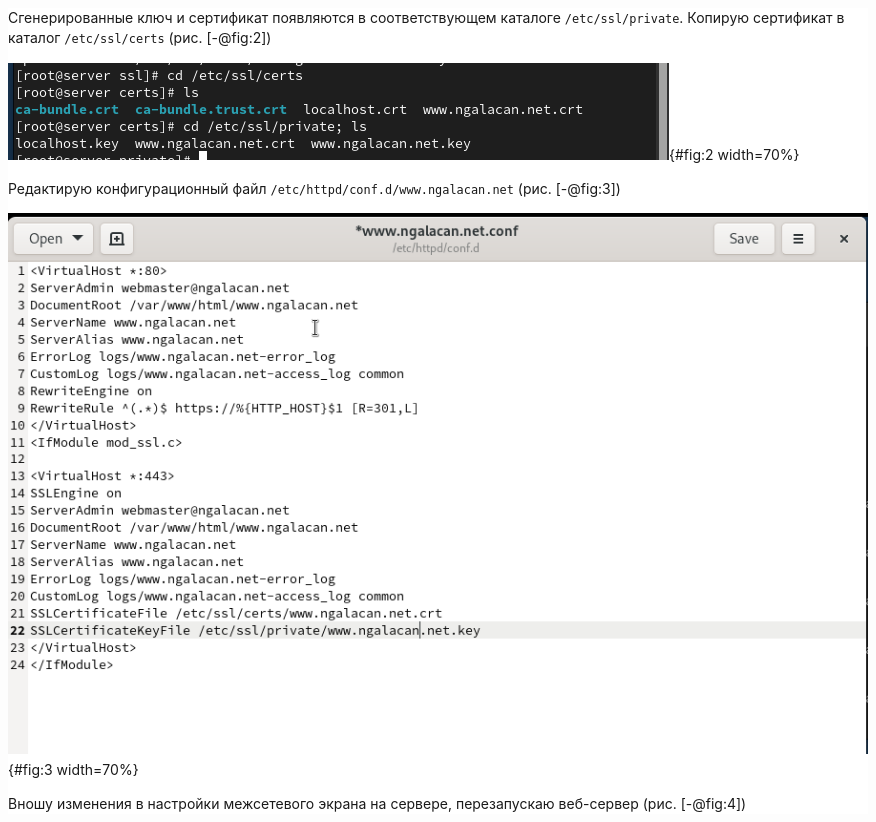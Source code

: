 Сгенерированные ключ и сертификат появляются в соответствующем каталоге `/etc/ssl/private`. Копирую сертификат в каталог `/etc/ssl/certs` (рис. [-@fig:2])

![Содержимое каталогов `/etc/ssl/private` и `/etc/ssl/certs`](image/2.png){#fig:2 width=70%}

Редактирую конфигурационный файл  `/etc/httpd/conf.d/www.ngalacan.net` (рис. [-@fig:3])

![Редактирование файла  `/etc/httpd/conf.d/www.ngalacan.net`](image/3.png){#fig:3 width=70%}

Вношу изменения в настройки межсетевого экрана на сервере, перезапускаю веб-сервер (рис. [-@fig:4])
